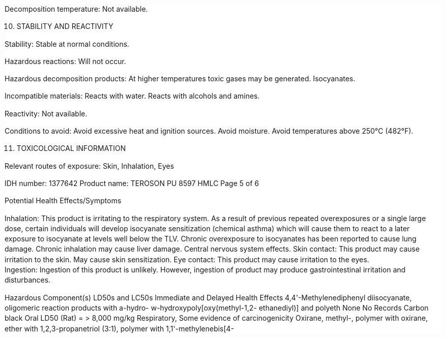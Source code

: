 Decomposition temperature: 
Not available. 
 
10.  STABILITY AND REACTIVITY 
 
Stability: 
Stable at normal conditions. 
 
Hazardous reactions: 
Will not occur.  
 
Hazardous decomposition 
products: 
At higher temperatures toxic gases may be generated. Isocyanates.   
 
Incompatible materials: 
Reacts with water. Reacts with alcohols and amines.  
 
Reactivity: 
Not available. 
 
Conditions to avoid: 
Avoid excessive heat and ignition sources. Avoid moisture. Avoid temperatures above 250°C 
(482°F).  
 
11.  TOXICOLOGICAL INFORMATION 
 
Relevant routes of exposure: 
Skin, Inhalation, Eyes 
 
 
 
 
 
 
IDH number: 1377642 
Product name: TEROSON PU 8597 HMLC 
Page 5 of 6 
 
Potential Health Effects/Symptoms 
 
Inhalation: 
This product is irritating to the respiratory system. As a result of previous repeated 
overexposures or a single large dose, certain individuals will develop isocyanate sensitization 
(chemical asthma) which will cause them to react to a later exposure to isocyanate at levels 
well below the TLV. Chronic overexposure to isocyanates has been reported to cause lung 
damage. Chronic inhalation may cause liver damage. Central nervous system effects. 
Skin contact: 
This product may cause irritation to the skin. May cause skin sensitization. 
Eye contact: 
This product may cause irritation to the eyes.  
Ingestion: 
Ingestion of this product is unlikely. However, ingestion of product may produce gastrointestinal 
irritation and disturbances.  
 
 
Hazardous Component(s) 
LD50s and LC50s 
Immediate and Delayed Health Effects 
4,4'-Methylenediphenyl diisocyanate, 
oligomeric reaction products with a-hydro-
w-hydroxypoly[oxy(methyl-1,2-
ethanediyl)] and polyeth 
None 
No Records 
Carbon black 
Oral LD50 (Rat) = > 8,000 mg/kg 
Respiratory, Some evidence of 
carcinogenicity 
Oxirane, methyl-, polymer with oxirane, 
ether with 1,2,3-propanetriol (3:1), 
polymer with 1,1'-methylenebis[4-